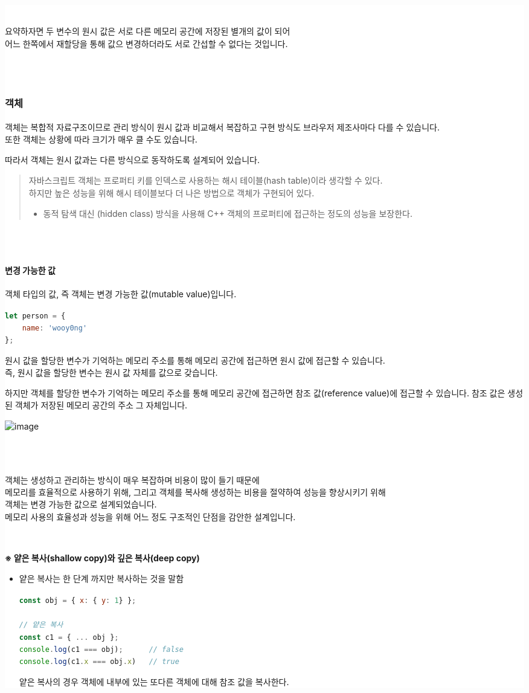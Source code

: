 <br>

요약하자면 두 변수의 원시 값은 서로 다른 메모리 공간에 저장된 별개의 값이 되어  
어느 한쪽에서 재할당을 통해 값으 변경하더라도 서로 간섭할 수 없다는 것입니다.


<br><br>

### 객체
객체는 복합적 자료구조이므로 관리 방식이 원시 값과 비교해서 복잡하고 구현 방식도 브라우저 제조사마다 다를 수 있습니다.  
또한 객체는 상황에 따라 크기가 매우 클 수도 있습니다.  

따라서 객체는 원시 값과는 다른 방식으로 동작하도록 설계되어 있습니다.

> 자바스크립트 객체는 프로퍼티 키를 인덱스로 사용하는 해시 테이블(hash table)이라 생각할 수 있다.  
> 하지만 높은 성능을 위해 해시 테이블보다 더 나은 방법으로 객체가 구현되어 있다.  
> - 동적 탐색 대신 (hidden class) 방식을 사용해 C++ 객체의 프로퍼티에 접근하는 정도의 성능을 보장한다.


<br><br>

#### 변경 가능한 값
객체 타입의 값, 즉 객체는 변경 가능한 값(mutable value)입니다.  

``` js
let person = {
    name: 'wooy0ng'
};
```

원시 값을 할당한 변수가 기억하는 메모리 주소를 통해 메모리 공간에 접근하면 원시 값에 접근할 수 있습니다.  
즉, 원시 값을 할당한 변수는 원시 값 자체를 값으로 갖습니다.  

하지만 객체를 할당한 변수가 기억하는 메모리 주소를 통해 메모리 공간에 접근하면 참조 값(reference value)에 접근할 수 있습니다. 참조 값은 생성된 객체가 저장된 메모리 공간의 주소 그 자체입니다.  

<img width="420" alt="image" src="https://github.com/user-attachments/assets/7c1461c7-3fd5-48da-b45d-388021e66f1f">

<br><br>

객체는 생성하고 관리하는 방식이 매우 복잡하며 비용이 많이 들기 때문에  
메모리를 효율적으로 사용하기 위해, 그리고 객체를 복사해 생성하는 비용을 절약하여 성능을 향상시키기 위해  
객체는 변경 가능한 값으로 설계되었습니다.  
메모리 사용의 효율성과 성능을 위해 어느 정도 구조적인 단점을 감안한 설계입니다.  

<br>

**※ 얕은 복사(shallow copy)와 깊은 복사(deep copy)**
- 얕은 복사는 한 단계 까지만 복사하는 것을 말함
  ``` js
  const obj = { x: { y: 1} };

  // 얕은 복사
  const c1 = { ... obj };
  console.log(c1 === obj);      // false
  console.log(c1.x === obj.x)   // true
  ```
  얕은 복사의 경우 객체에 내부에 있는 또다른 객체에 대해 참조 값을 복사한다.
  